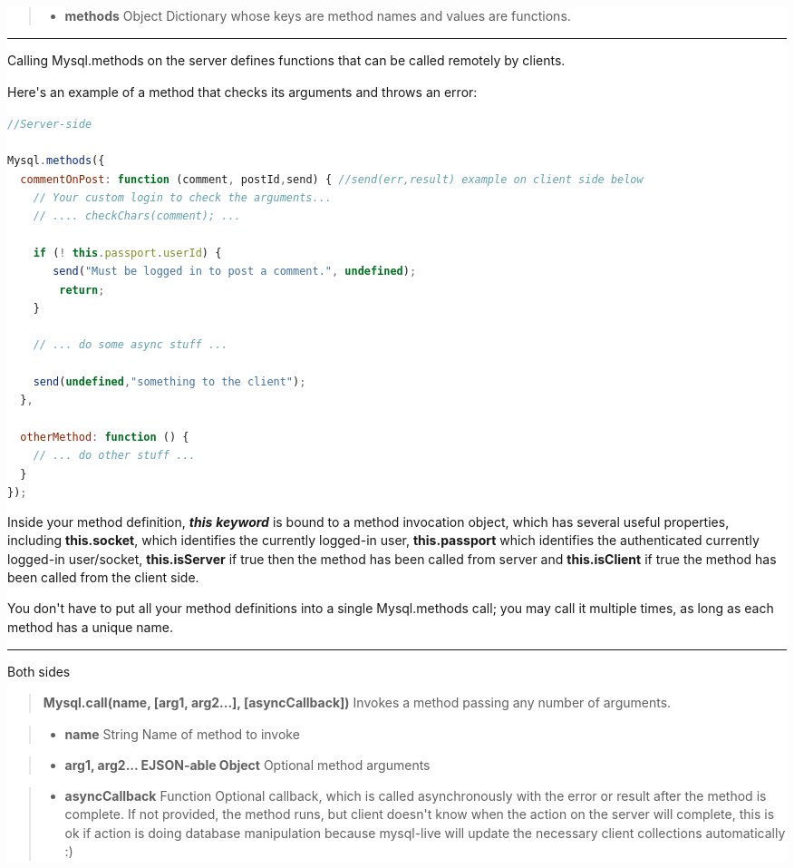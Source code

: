 
>- **methods** Object
Dictionary whose keys are method names and values are functions.

----------

Calling Mysql.methods on the server defines functions that can be called remotely by clients. 


Here's an example of a method that checks its arguments and throws an error:

```js
//Server-side

Mysql.methods({
  commentOnPost: function (comment, postId,send) { //send(err,result) example on client side below
    // Your custom login to check the arguments...
    // .... checkChars(comment); ...
    
    if (! this.passport.userId) {
       send("Must be logged in to post a comment.", undefined);
        return;
    }

    // ... do some async stuff ...

    send(undefined,"something to the client");
  },

  otherMethod: function () {
    // ... do other stuff ...
  }
});
```

Inside your method definition, ***this** **keyword*** is bound to a method invocation object, which has several useful properties, including **this.socket**, which identifies the currently logged-in user, **this.passport** which identifies the authenticated currently logged-in user/socket, **this.isServer** if true then the method has been called from server and **this.isClient** if true the method has been called from the client side.

You don't have to put all your method definitions into a single Mysql.methods call; you may call it multiple times, as long as each method has a unique name.

----------
Both sides

>**Mysql.call(name, [arg1, arg2...], [asyncCallback])**
Invokes a method passing any number of arguments.

>- **name** String
Name of method to invoke

>- **arg1, arg2... EJSON-able Object**
Optional method arguments

>- **asyncCallback** Function
Optional callback, which is called asynchronously with the error or result after the method is complete. If not provided, the method runs, but client doesn't know when the action on the server will complete, this is ok if action is  doing database manipulation because mysql-live will update the necessary client collections automatically :)


[GitHub Contributors page]: https://github.com/nodets/node-mysql-live/graphs/contributors
[npm-image]: https://img.shields.io/npm/v/mysql-live.svg
[npm-url]: https://npmjs.org/package/mysql-live
[node-version-image]: http://img.shields.io/node/v/mysql.svg
[node-version-url]: http://nodejs.org/download/
[travis-image]: https://img.shields.io/travis/nodets/mysql-live/master.svg?label=linux
[downloads-url]: https://npmjs.org/package/mysql-live